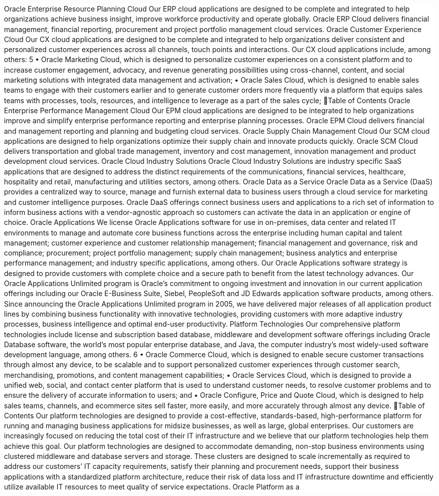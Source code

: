 Oracle Enterprise Resource Planning Cloud  Our ERP cloud applications are designed to be complete and integrated to help organizations achieve business insight, improve workforce productivity and operate globally. Oracle ERP Cloud delivers financial management, financial reporting, procurement and project portfolio management cloud services.  Oracle Customer Experience Cloud  Our CX cloud applications are designed to be complete and integrated to help organizations deliver consistent and personalized customer experiences across all channels, touch points and interactions. Our CX cloud applications include, among others:           5    •   Oracle Marketing Cloud, which is designed to personalize customer experiences on a consistent platform and to increase customer engagement, advocacy, and revenue generating possibilities using cross-channel, content, and social marketing solutions with integrated data management and activation;    •   Oracle Sales Cloud, which is designed to enable sales teams to engage with their customers earlier and to generate customer orders more frequently via a platform that equips sales teams with processes, tools, resources, and intelligence to leverage as a part of the sales cycle;  Table of Contents        Oracle Enterprise Performance Management Cloud  Our EPM cloud applications are designed to be integrated to help organizations improve and simplify enterprise performance reporting and enterprise planning processes. Oracle EPM Cloud delivers financial and management reporting and planning and budgeting cloud services.  Oracle Supply Chain Management Cloud  Our SCM cloud applications are designed to help organizations optimize their supply chain and innovate products quickly. Oracle SCM Cloud delivers transportation and global trade management, inventory and cost management, innovation management and product development cloud services.  Oracle Cloud Industry Solutions  Oracle Cloud Industry Solutions are industry specific SaaS applications that are designed to address the distinct requirements of the communications, financial services, healthcare, hospitality and retail, manufacturing and utilities sectors, among others.  Oracle Data as a Service  Oracle Data as a Service (DaaS) provides a centralized way to source, manage and furnish external data to business users through a cloud service for marketing and customer intelligence purposes. Oracle DaaS offerings connect business users and applications to a rich set of information to inform business actions with a vendor-agnostic approach so customers can activate the data in an application or engine of choice.  Oracle Applications  We license Oracle Applications software for use in on-premises, data center and related IT environments to manage and automate core business functions across the enterprise including human capital and talent management; customer experience and customer relationship management; financial management and governance, risk and compliance; procurement; project portfolio management; supply chain management; business analytics and enterprise performance management; and industry specific applications, among others. Our Oracle Applications software strategy is designed to provide customers with complete choice and a secure path to benefit from the latest technology advances.  Our Oracle Applications Unlimited program is Oracle’s commitment to ongoing investment and innovation in our current application offerings including our Oracle E-Business Suite, Siebel, PeopleSoft and JD Edwards application software products, among others. Since announcing the Oracle Applications Unlimited program in 2005, we have delivered major releases of all application product lines by combining business functionality with innovative technologies, providing customers with more adaptive industry processes, business intelligence and optimal end-user productivity.  Platform Technologies  Our comprehensive platform technologies include license and subscription based database, middleware and development software offerings including Oracle Database software, the world’s most popular enterprise database, and Java, the computer industry’s most widely-used software development language, among others.     6    •   Oracle Commerce Cloud, which is designed to enable secure customer transactions through almost any device, to be scalable and to support personalized customer experiences through customer search, merchandising, promotions, and content management capabilities;    •   Oracle Services Cloud, which is designed to provide a unified web, social, and contact center platform that is used to understand customer needs, to resolve customer problems and to ensure the delivery of accurate information to users; and    •   Oracle Configure, Price and Quote Cloud, which is designed to help sales teams, channels, and ecommerce sites sell faster, more easily, and more accurately through almost any device.  Table of Contents  Our platform technologies are designed to provide a cost-effective, standards-based, high-performance platform for running and managing business applications for midsize businesses, as well as large, global enterprises. Our customers are increasingly focused on reducing the total cost of their IT infrastructure and we believe that our platform technologies help them achieve this goal.  Our platform technologies are designed to accommodate demanding, non-stop business environments using clustered middleware and database servers and storage. These clusters are designed to scale incrementally as required to address our customers’ IT capacity requirements, satisfy their planning and procurement needs, support their business applications with a standardized platform architecture, reduce their risk of data loss and IT infrastructure downtime and efficiently utilize available IT resources to meet quality of service expectations.  Oracle Platform as a